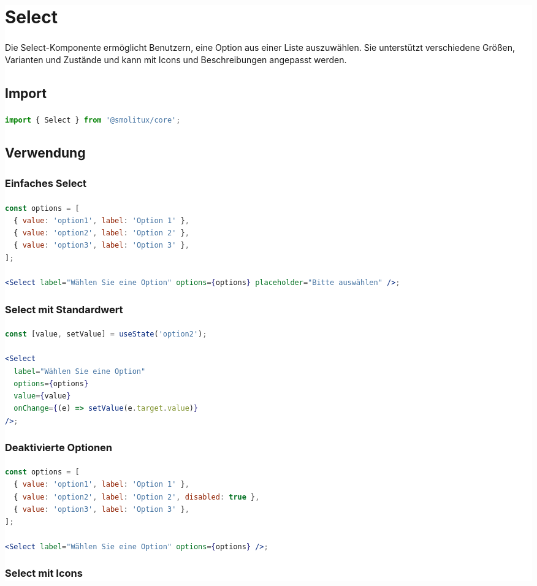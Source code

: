 # Select

Die Select-Komponente ermöglicht Benutzern, eine Option aus einer Liste auszuwählen. Sie unterstützt verschiedene Größen, Varianten und Zustände und kann mit Icons und Beschreibungen angepasst werden.

## Import

```jsx
import { Select } from '@smolitux/core';
```

## Verwendung

### Einfaches Select

```jsx
const options = [
  { value: 'option1', label: 'Option 1' },
  { value: 'option2', label: 'Option 2' },
  { value: 'option3', label: 'Option 3' },
];

<Select label="Wählen Sie eine Option" options={options} placeholder="Bitte auswählen" />;
```

### Select mit Standardwert

```jsx
const [value, setValue] = useState('option2');

<Select
  label="Wählen Sie eine Option"
  options={options}
  value={value}
  onChange={(e) => setValue(e.target.value)}
/>;
```

### Deaktivierte Optionen

```jsx
const options = [
  { value: 'option1', label: 'Option 1' },
  { value: 'option2', label: 'Option 2', disabled: true },
  { value: 'option3', label: 'Option 3' },
];

<Select label="Wählen Sie eine Option" options={options} />;
```

### Select mit Icons
